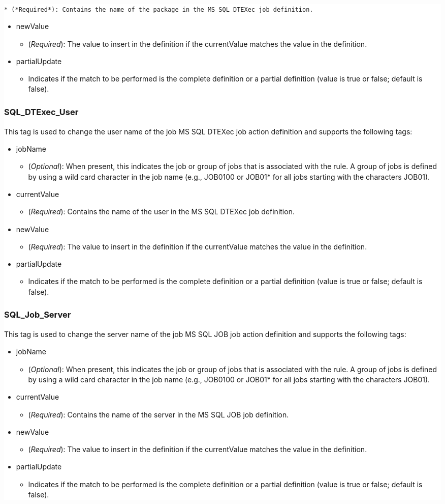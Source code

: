     * (*Required*): Contains the name of the package in the MS SQL DTEXec job definition.

* newValue	

    * (*Required*): The value to insert in the definition if the currentValue matches the value in the definition.

* partialUpdate	

    * Indicates if the match to be performed is the complete definition or a partial definition (value is true or false; default is false).

### SQL_DTExec_User

This tag is used to change the user name of the job MS SQL DTEXec job action definition and supports the following tags:

* jobName	

    * (*Optional*): When present, this indicates the job or group of jobs that is associated with the rule. A group of jobs is defined by using a wild card character in the job name (e.g., JOB0100 or JOB01* for all jobs starting with the characters JOB01).

* currentValue	

    * (*Required*): Contains the name of the user in the MS SQL DTEXec job definition.

* newValue	

    * (*Required*): The value to insert in the definition if the currentValue matches the value in the definition.

* partialUpdate	

    * Indicates if the match to be performed is the complete definition or a partial definition (value is true or false; default is false).

### SQL_Job_Server

This tag is used to change the server name of the job MS SQL JOB job action definition and supports the following tags:

* jobName	

    * (*Optional*): When present, this indicates the job or group of jobs that is associated with the rule. A group of jobs is defined by using a wild card character in the job name (e.g., JOB0100 or JOB01* for all jobs starting with the characters JOB01).

* currentValue	

    * (*Required*): Contains the name of the server in the  MS SQL JOB job definition.

* newValue	

    * (*Required*): The value to insert in the definition if the currentValue matches the value in the definition.

* partialUpdate	

    * Indicates if the match to be performed is the complete definition or a partial definition (value is true or false; default is false).

